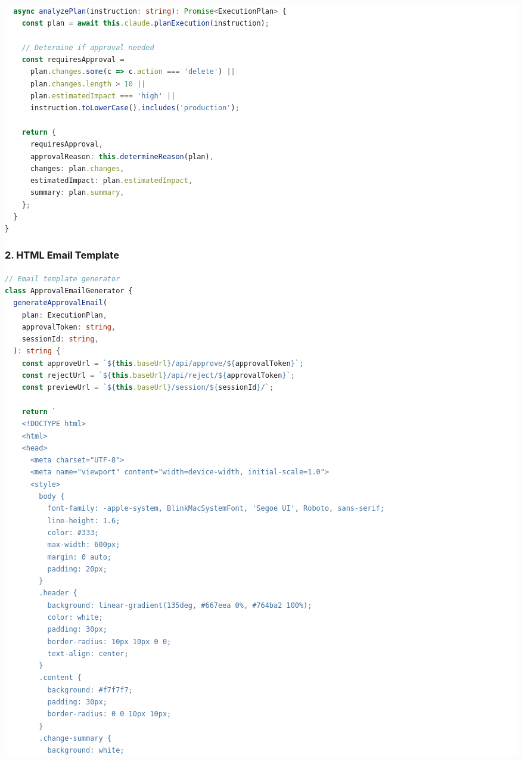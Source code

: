 ```typescript
  async analyzePlan(instruction: string): Promise<ExecutionPlan> {
    const plan = await this.claude.planExecution(instruction);
    
    // Determine if approval needed
    const requiresApproval = 
      plan.changes.some(c => c.action === 'delete') ||
      plan.changes.length > 10 ||
      plan.estimatedImpact === 'high' ||
      instruction.toLowerCase().includes('production');
    
    return {
      requiresApproval,
      approvalReason: this.determineReason(plan),
      changes: plan.changes,
      estimatedImpact: plan.estimatedImpact,
      summary: plan.summary,
    };
  }
}
```

### 2. HTML Email Template
```typescript
// Email template generator
class ApprovalEmailGenerator {
  generateApprovalEmail(
    plan: ExecutionPlan,
    approvalToken: string,
    sessionId: string,
  ): string {
    const approveUrl = `${this.baseUrl}/api/approve/${approvalToken}`;
    const rejectUrl = `${this.baseUrl}/api/reject/${approvalToken}`;
    const previewUrl = `${this.baseUrl}/session/${sessionId}/`;
    
    return `
    <!DOCTYPE html>
    <html>
    <head>
      <meta charset="UTF-8">
      <meta name="viewport" content="width=device-width, initial-scale=1.0">
      <style>
        body {
          font-family: -apple-system, BlinkMacSystemFont, 'Segoe UI', Roboto, sans-serif;
          line-height: 1.6;
          color: #333;
          max-width: 600px;
          margin: 0 auto;
          padding: 20px;
        }
        .header {
          background: linear-gradient(135deg, #667eea 0%, #764ba2 100%);
          color: white;
          padding: 30px;
          border-radius: 10px 10px 0 0;
          text-align: center;
        }
        .content {
          background: #f7f7f7;
          padding: 30px;
          border-radius: 0 0 10px 10px;
        }
        .change-summary {
          background: white;
```
